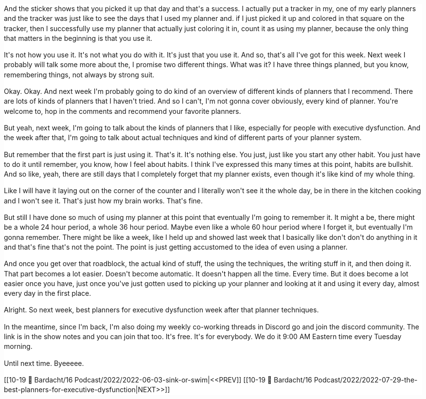 And the sticker shows that you picked it up that day and that's a success. I actually put a tracker in my, one of my early planners and the tracker was just like to see the days that I used my planner and. if I just picked it up and colored in that square on the tracker, then I successfully use my planner that actually just coloring it in, count it as using my planner, because the only thing that matters in the beginning is that you use it.

It's not how you use it. It's not what you do with it. It's just that you use it. And so, that's all I've got for this week. Next week I probably will talk some more about the, I promise two different things. What was it? I have three things planned, but you know, remembering things, not always by strong suit.

Okay. Okay. And next week I'm probably going to do kind of an overview of different kinds of planners that I recommend. There are lots of kinds of planners that I haven't tried. And so I can't, I'm not gonna cover obviously, every kind of planner. You're welcome to, hop in the comments and recommend your favorite planners.

But yeah, next week, I'm going to talk about the kinds of planners that I like, especially for people with executive dysfunction. And the week after that, I'm going to talk about actual techniques and kind of different parts of your planner system. 

But remember that the first part is just using it. That's it. It's nothing else. You just, just like you start any other habit. You just have to do it until remember, you know, how I feel about habits. I think I've expressed this many times at this point, habits are bullshit. And so like, yeah, there are still days that I completely forget that my planner exists, even though it's like kind of my whole thing.

Like I will have it laying out on the corner of the counter and I literally won't see it the whole day, be in there in the kitchen cooking and I won't see it. That's just how my brain works. That's fine.

But still I have done so much of using my planner at this point that eventually I'm going to remember it. It might a be, there might be a whole 24 hour period, a whole 36 hour period. Maybe even like a whole 60 hour period where I forget it, but eventually I'm gonna remember. There might be like a week, like I held up and showed last week that I basically like don't don't do anything in it and that's fine that's not the point. The point is just getting accustomed to the idea of even using a planner. 

And once you get over that roadblock, the actual kind of stuff, the using the techniques, the writing stuff in it, and then doing it. That part becomes a lot easier. Doesn't become automatic. It doesn't happen all the time. Every time. But it does become a lot easier once you have, just once you've just gotten used to picking up your planner and looking at it and using it every day, almost every day in the first place. 

Alright. So next week, best planners for executive dysfunction week after that planner techniques.

In the meantime, since I'm back, I'm also doing my weekly co-working threads in Discord go and join the discord community. The link is in the show notes and you can join that too. It's free. It's for everybody. We do it 9:00 AM Eastern time every Tuesday morning. 

Until next time. Byeeeee.



[[10-19 💢 Bardacht/16 Podcast/2022/2022-06-03-sink-or-swim\|<<PREV]]                          [[10-19 💢 Bardacht/16 Podcast/2022/2022-07-29-the-best-planners-for-executive-dysfunction\|NEXT>>]]